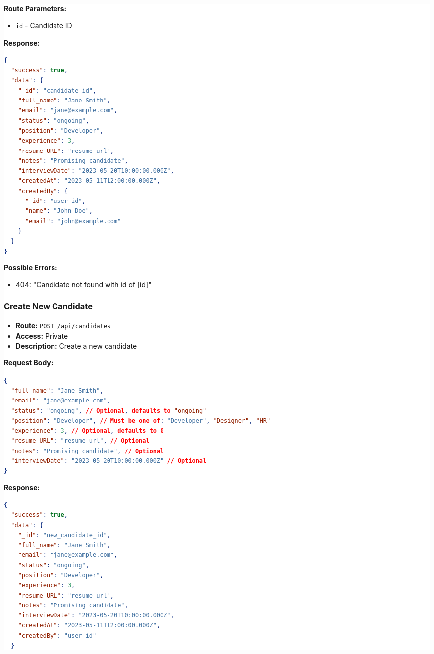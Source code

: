 **Route Parameters:**
- `id` - Candidate ID

**Response:**
```json
{
  "success": true,
  "data": {
    "_id": "candidate_id",
    "full_name": "Jane Smith",
    "email": "jane@example.com",
    "status": "ongoing",
    "position": "Developer",
    "experience": 3,
    "resume_URL": "resume_url",
    "notes": "Promising candidate",
    "interviewDate": "2023-05-20T10:00:00.000Z",
    "createdAt": "2023-05-11T12:00:00.000Z",
    "createdBy": {
      "_id": "user_id",
      "name": "John Doe",
      "email": "john@example.com"
    }
  }
}
```

**Possible Errors:**
- 404: "Candidate not found with id of [id]"

### Create New Candidate
- **Route:** `POST /api/candidates`
- **Access:** Private
- **Description:** Create a new candidate

**Request Body:**
```json
{
  "full_name": "Jane Smith",
  "email": "jane@example.com",
  "status": "ongoing", // Optional, defaults to "ongoing"
  "position": "Developer", // Must be one of: "Developer", "Designer", "HR"
  "experience": 3, // Optional, defaults to 0
  "resume_URL": "resume_url", // Optional
  "notes": "Promising candidate", // Optional
  "interviewDate": "2023-05-20T10:00:00.000Z" // Optional
}
```

**Response:**
```json
{
  "success": true,
  "data": {
    "_id": "new_candidate_id",
    "full_name": "Jane Smith",
    "email": "jane@example.com",
    "status": "ongoing",
    "position": "Developer",
    "experience": 3,
    "resume_URL": "resume_url",
    "notes": "Promising candidate",
    "interviewDate": "2023-05-20T10:00:00.000Z",
    "createdAt": "2023-05-11T12:00:00.000Z",
    "createdBy": "user_id"
  }
```